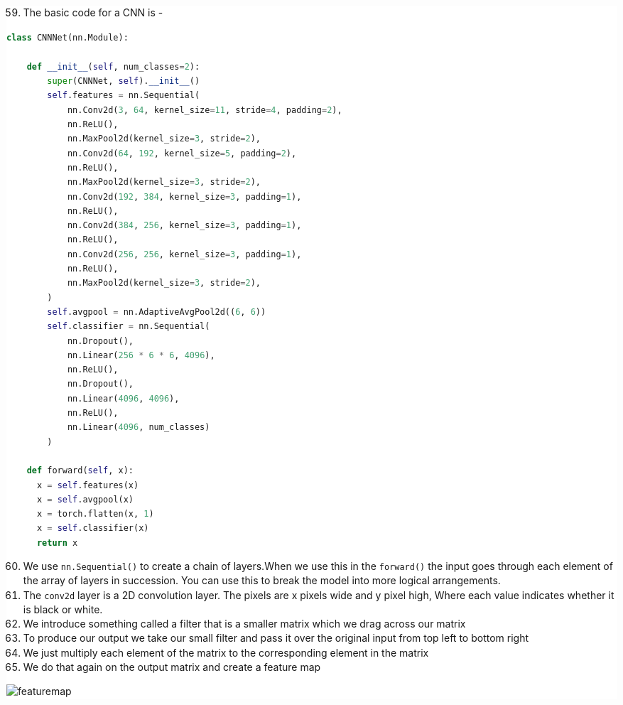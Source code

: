 59. The basic code for a CNN is - 
```python
class CNNNet(nn.Module):

    def __init__(self, num_classes=2):
        super(CNNNet, self).__init__()
        self.features = nn.Sequential(
            nn.Conv2d(3, 64, kernel_size=11, stride=4, padding=2),
            nn.ReLU(),
            nn.MaxPool2d(kernel_size=3, stride=2),
            nn.Conv2d(64, 192, kernel_size=5, padding=2),
            nn.ReLU(),
            nn.MaxPool2d(kernel_size=3, stride=2),
            nn.Conv2d(192, 384, kernel_size=3, padding=1),
            nn.ReLU(),
            nn.Conv2d(384, 256, kernel_size=3, padding=1),
            nn.ReLU(),
            nn.Conv2d(256, 256, kernel_size=3, padding=1),
            nn.ReLU(),
            nn.MaxPool2d(kernel_size=3, stride=2),
        )
        self.avgpool = nn.AdaptiveAvgPool2d((6, 6))
        self.classifier = nn.Sequential(
            nn.Dropout(),
            nn.Linear(256 * 6 * 6, 4096),
            nn.ReLU(),
            nn.Dropout(),
            nn.Linear(4096, 4096),
            nn.ReLU(),
            nn.Linear(4096, num_classes)
        )

    def forward(self, x):
      x = self.features(x)
      x = self.avgpool(x)
      x = torch.flatten(x, 1)
      x = self.classifier(x)
      return x
```

60. We use `nn.Sequential()` to create a chain of layers.When we use this in the `forward()` the input goes through each element of the array of layers in succession. You can use this to break the model into more logical arrangements.
61. The `conv2d` layer is a 2D convolution layer. The pixels are x pixels wide and y pixel high, Where each value indicates whether it is black or white.
62. We introduce something called a filter that is a smaller matrix which we drag across our matrix 
63. To produce our output we take our small filter and pass it over the original input from top left to bottom right 
64. We just multiply each element of the matrix to the corresponding element in the matrix 
65. We do that again on the output matrix and create a feature map 

![featuremap](https://learning.oreilly.com/api/v2/epubs/urn:orm:book:9781492045342/files/assets/ppdl_0301.png)
